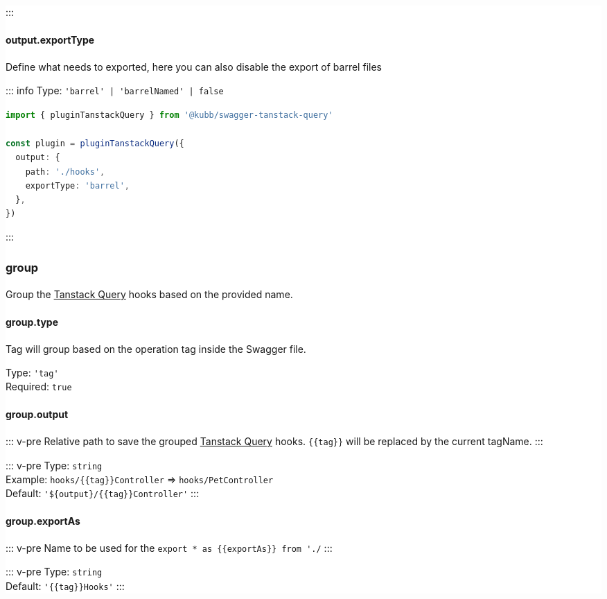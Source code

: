:::

#### output.exportType

Define what needs to exported, here you can also disable the export of barrel files

::: info
Type: `'barrel' | 'barrelNamed' | false` <br/>

```typescript twoslash
import { pluginTanstackQuery } from '@kubb/swagger-tanstack-query'

const plugin = pluginTanstackQuery({
  output: {
    path: './hooks',
    exportType: 'barrel',
  },
})
```

:::

### group

Group the [Tanstack Query](https://tanstack.com/query) hooks based on the provided name.

#### group.type

Tag will group based on the operation tag inside the Swagger file.

Type: `'tag'` <br/>
Required: `true`

#### group.output

::: v-pre
Relative path to save the grouped [Tanstack Query](https://tanstack.com/query) hooks.
`{{tag}}` will be replaced by the current tagName.
:::

::: v-pre
Type: `string` <br/>
Example: `hooks/{{tag}}Controller` => `hooks/PetController` <br/>
Default: `'${output}/{{tag}}Controller'`
:::

#### group.exportAs

::: v-pre
Name to be used for the `export * as {{exportAs}} from './`
:::

::: v-pre
Type: `string` <br/>
Default: `'{{tag}}Hooks'`
:::
